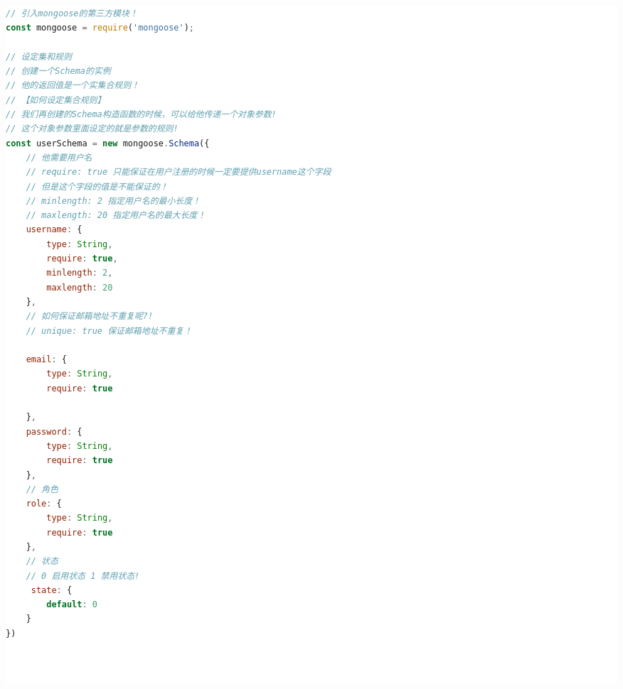 ```js
// 引入mongoose的第三方模块！
const mongoose = require('mongoose');

// 设定集和规则
// 创建一个Schema的实例
// 他的返回值是一个实集合规则！
// 【如何设定集合规则】
// 我们再创建的Schema构造函数的时候，可以给他传递一个对象参数!
// 这个对象参数里面设定的就是参数的规则!
const userSchema = new mongoose.Schema({
	// 他需要用户名
	// require: true 只能保证在用户注册的时候一定要提供username这个字段
	// 但是这个字段的值是不能保证的！
	// minlength: 2 指定用户名的最小长度！
	// maxlength: 20 指定用户名的最大长度！ 
	username: {
		type: String,
		require: true,
		minlength: 2,
		maxlength: 20
	},
	// 如何保证邮箱地址不重复呢?!
	// unique: true 保证邮箱地址不重复！

	email: {
		type: String,
		require: true

	},
	password: {
		type: String,
		require: true
	},
	// 角色
	role: {
		type: String,
		require: true 
	},
	// 状态
	// 0 启用状态 1 禁用状态!
	 state: {
	 	default: 0
	}
})





```

